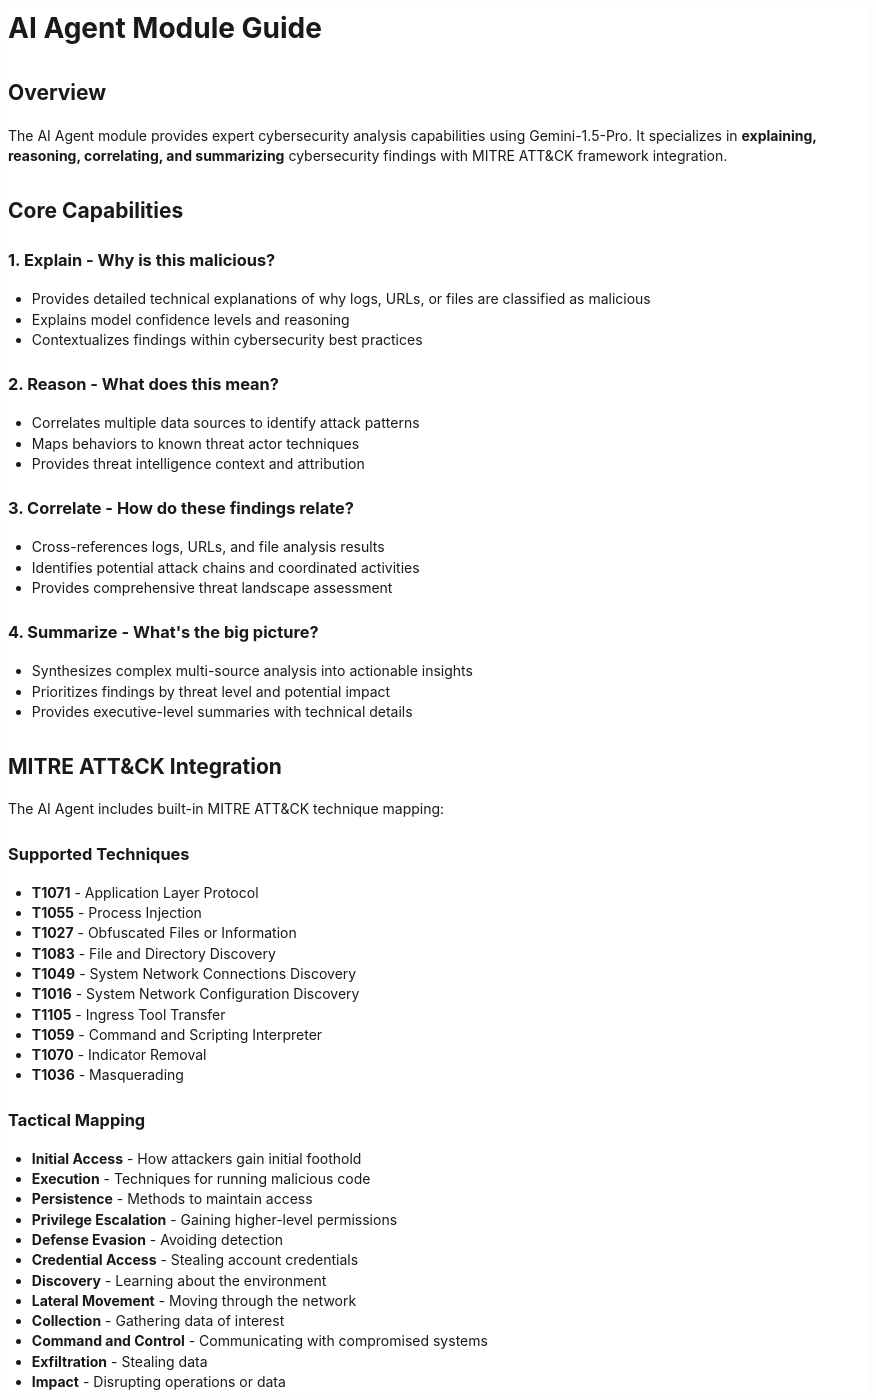 # AI Agent Module Guide

## Overview

The AI Agent module provides expert cybersecurity analysis capabilities using Gemini-1.5-Pro. It specializes in **explaining, reasoning, correlating, and summarizing** cybersecurity findings with MITRE ATT&CK framework integration.

## Core Capabilities

### 1. **Explain** - Why is this malicious?
- Provides detailed technical explanations of why logs, URLs, or files are classified as malicious
- Explains model confidence levels and reasoning
- Contextualizes findings within cybersecurity best practices

### 2. **Reason** - What does this mean?
- Correlates multiple data sources to identify attack patterns
- Maps behaviors to known threat actor techniques
- Provides threat intelligence context and attribution

### 3. **Correlate** - How do these findings relate?
- Cross-references logs, URLs, and file analysis results
- Identifies potential attack chains and coordinated activities
- Provides comprehensive threat landscape assessment

### 4. **Summarize** - What's the big picture?
- Synthesizes complex multi-source analysis into actionable insights
- Prioritizes findings by threat level and potential impact
- Provides executive-level summaries with technical details

## MITRE ATT&CK Integration

The AI Agent includes built-in MITRE ATT&CK technique mapping:

### Supported Techniques
- **T1071** - Application Layer Protocol
- **T1055** - Process Injection
- **T1027** - Obfuscated Files or Information
- **T1083** - File and Directory Discovery
- **T1049** - System Network Connections Discovery
- **T1016** - System Network Configuration Discovery
- **T1105** - Ingress Tool Transfer
- **T1059** - Command and Scripting Interpreter
- **T1070** - Indicator Removal
- **T1036** - Masquerading

### Tactical Mapping
- **Initial Access** - How attackers gain initial foothold
- **Execution** - Techniques for running malicious code
- **Persistence** - Methods to maintain access
- **Privilege Escalation** - Gaining higher-level permissions
- **Defense Evasion** - Avoiding detection
- **Credential Access** - Stealing account credentials
- **Discovery** - Learning about the environment
- **Lateral Movement** - Moving through the network
- **Collection** - Gathering data of interest
- **Command and Control** - Communicating with compromised systems
- **Exfiltration** - Stealing data
- **Impact** - Disrupting operations or data
